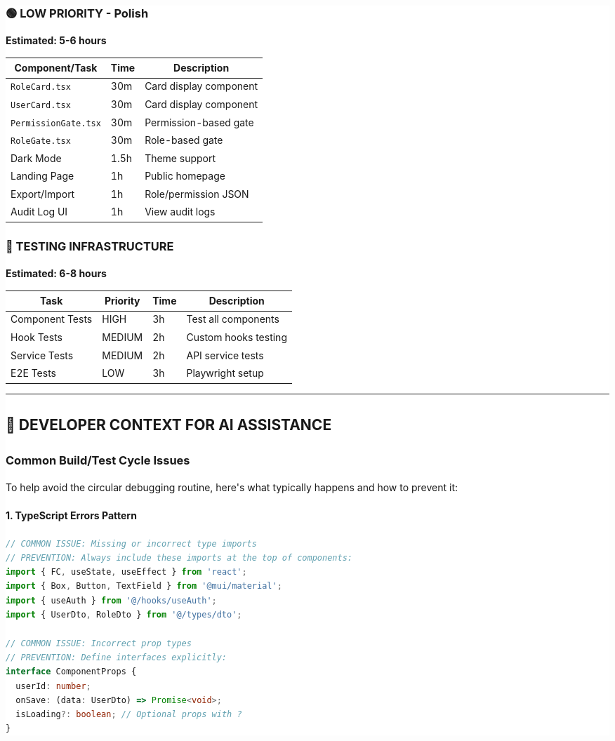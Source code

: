 ### 🟢 LOW PRIORITY - Polish
**Estimated: 5-6 hours**

| Component/Task | Time | Description |
|----------------|------|-------------|
| `RoleCard.tsx` | 30m | Card display component |
| `UserCard.tsx` | 30m | Card display component |
| `PermissionGate.tsx` | 30m | Permission-based gate |
| `RoleGate.tsx` | 30m | Role-based gate |
| Dark Mode | 1.5h | Theme support |
| Landing Page | 1h | Public homepage |
| Export/Import | 1h | Role/permission JSON |
| Audit Log UI | 1h | View audit logs |

### 🧪 TESTING INFRASTRUCTURE
**Estimated: 6-8 hours**

| Task | Priority | Time | Description |
|------|----------|------|-------------|
| Component Tests | HIGH | 3h | Test all components |
| Hook Tests | MEDIUM | 2h | Custom hooks testing |
| Service Tests | MEDIUM | 2h | API service tests |
| E2E Tests | LOW | 3h | Playwright setup |

---

## 🔧 DEVELOPER CONTEXT FOR AI ASSISTANCE

### Common Build/Test Cycle Issues

To help avoid the circular debugging routine, here's what typically happens and how to prevent it:

#### 1. **TypeScript Errors Pattern**
```typescript
// COMMON ISSUE: Missing or incorrect type imports
// PREVENTION: Always include these imports at the top of components:
import { FC, useState, useEffect } from 'react';
import { Box, Button, TextField } from '@mui/material';
import { useAuth } from '@/hooks/useAuth';
import { UserDto, RoleDto } from '@/types/dto';

// COMMON ISSUE: Incorrect prop types
// PREVENTION: Define interfaces explicitly:
interface ComponentProps {
  userId: number;
  onSave: (data: UserDto) => Promise<void>;
  isLoading?: boolean; // Optional props with ?
}
```
